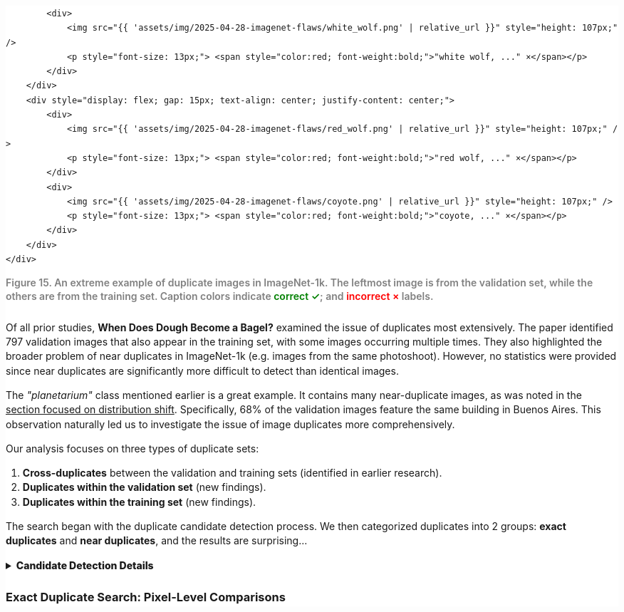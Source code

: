             <div>
                <img src="{{ 'assets/img/2025-04-28-imagenet-flaws/white_wolf.png' | relative_url }}" style="height: 107px;" />
                <p style="font-size: 13px;"> <span style="color:red; font-weight:bold;">"white wolf, ..." ×</span></p>
            </div>
        </div>
        <div style="display: flex; gap: 15px; text-align: center; justify-content: center;">
            <div>
                <img src="{{ 'assets/img/2025-04-28-imagenet-flaws/red_wolf.png' | relative_url }}" style="height: 107px;" />
                <p style="font-size: 13px;"> <span style="color:red; font-weight:bold;">"red wolf, ..." ×</span></p>
            </div>
            <div>
                <img src="{{ 'assets/img/2025-04-28-imagenet-flaws/coyote.png' | relative_url }}" style="height: 107px;" />
                <p style="font-size: 13px;"> <span style="color:red; font-weight:bold;">"coyote, ..." ×</span></p>
            </div>
        </div>
    </div>
</div>

<div style="margin: 15px 0px 25px 0px; color:grey; font-size:14px; font-weight:600; line-height: 1.3;">
    Figure 15. An extreme example of duplicate images in ImageNet-1k. The leftmost image is from the validation set, while the others are from the training set. Caption colors indicate <span style="color:green"> correct ✓</span>; and <span style="color:red">incorrect × </span> labels. 
</div>

Of all prior studies, **When Does Dough Become a Bagel?<d-cite key="8"/>** examined the issue of duplicates most extensively. The paper identified 797 validation images that also appear in the training set, with some images occurring multiple times. They also highlighted the broader problem of near duplicates in ImageNet-1k (e.g. images from the same photoshoot). 
However, no statistics were provided since near duplicates are significantly more difficult to detect than identical images.

The *"planetarium"* class mentioned earlier is a great example. It contains many near-duplicate images, as was noted in the [section focused on distribution shift](#distribution-shift-between-training-and-validation-sets). Specifically, 68% of the validation images feature the same building in Buenos Aires. This observation naturally led us to investigate the issue of image duplicates more comprehensively.

Our analysis focuses on three types of duplicate sets:
1. **Cross-duplicates** between the validation and training sets (identified in earlier research).
2. **Duplicates within the validation set** (new findings).
3. **Duplicates within the training set** (new findings).

The search began with the duplicate candidate detection process. We then categorized duplicates into 2 groups: **exact duplicates** and **near duplicates**, and the results are surprising...

<details><summary style="font-weight:800">Candidate Detection Details</summary></details>

### Exact Duplicate Search: Pixel-Level Comparisons
